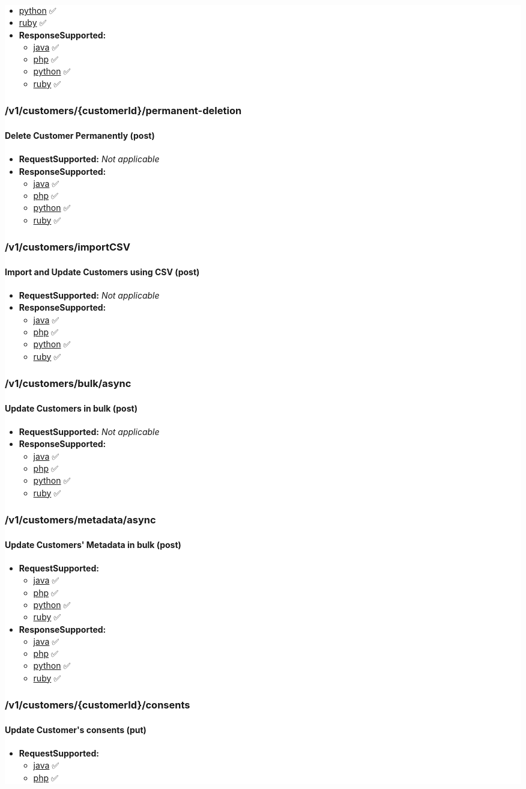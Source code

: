   - [python](./sdks/python/voucherify_client/models/customers_update_request_body.py) ✅
  - [ruby](./sdks/ruby/lib/VoucherifySDK/models/customers_update_request_body.rb) ✅
- **ResponseSupported:** 
  - [java](./sdks/java/src/main/java/voucherify/client/model/CustomersUpdateResponseBody.java) ✅
  - [php](./sdks/php/src/Model/CustomersUpdateResponseBody.php) ✅
  - [python](./sdks/python/voucherify_client/models/customers_update_response_body.py) ✅
  - [ruby](./sdks/ruby/lib/VoucherifySDK/models/customers_update_response_body.rb) ✅
### /v1/customers/{customerId}/permanent-deletion
#### Delete Customer Permanently (post)
- **RequestSupported:** *Not applicable*
- **ResponseSupported:** 
  - [java](./sdks/java/src/main/java/voucherify/client/model/CustomersPermanentDeletionCreateResponseBody.java) ✅
  - [php](./sdks/php/src/Model/CustomersPermanentDeletionCreateResponseBody.php) ✅
  - [python](./sdks/python/voucherify_client/models/customers_permanent_deletion_create_response_body.py) ✅
  - [ruby](./sdks/ruby/lib/VoucherifySDK/models/customers_permanent_deletion_create_response_body.rb) ✅
### /v1/customers/importCSV
#### Import and Update Customers using CSV (post)
- **RequestSupported:** *Not applicable*
- **ResponseSupported:** 
  - [java](./sdks/java/src/main/java/voucherify/client/model/CustomersImportCsvCreateResponseBody.java) ✅
  - [php](./sdks/php/src/Model/CustomersImportCsvCreateResponseBody.php) ✅
  - [python](./sdks/python/voucherify_client/models/customers_import_csv_create_response_body.py) ✅
  - [ruby](./sdks/ruby/lib/VoucherifySDK/models/customers_import_csv_create_response_body.rb) ✅
### /v1/customers/bulk/async
#### Update Customers in bulk (post)
- **RequestSupported:** *Not applicable*
- **ResponseSupported:** 
  - [java](./sdks/java/src/main/java/voucherify/client/model/CustomersUpdateInBulkResponseBody.java) ✅
  - [php](./sdks/php/src/Model/CustomersUpdateInBulkResponseBody.php) ✅
  - [python](./sdks/python/voucherify_client/models/customers_update_in_bulk_response_body.py) ✅
  - [ruby](./sdks/ruby/lib/VoucherifySDK/models/customers_update_in_bulk_response_body.rb) ✅
### /v1/customers/metadata/async
#### Update Customers' Metadata in bulk (post)
- **RequestSupported:** 
  - [java](./sdks/java/src/main/java/voucherify/client/model/CustomersMetadataUpdateInBulkRequestBody.java) ✅
  - [php](./sdks/php/src/Model/CustomersMetadataUpdateInBulkRequestBody.php) ✅
  - [python](./sdks/python/voucherify_client/models/customers_metadata_update_in_bulk_request_body.py) ✅
  - [ruby](./sdks/ruby/lib/VoucherifySDK/models/customers_metadata_update_in_bulk_request_body.rb) ✅
- **ResponseSupported:** 
  - [java](./sdks/java/src/main/java/voucherify/client/model/CustomersMetadataUpdateInBulkResponseBody.java) ✅
  - [php](./sdks/php/src/Model/CustomersMetadataUpdateInBulkResponseBody.php) ✅
  - [python](./sdks/python/voucherify_client/models/customers_metadata_update_in_bulk_response_body.py) ✅
  - [ruby](./sdks/ruby/lib/VoucherifySDK/models/customers_metadata_update_in_bulk_response_body.rb) ✅
### /v1/customers/{customerId}/consents
#### Update Customer's consents (put)
- **RequestSupported:** 
  - [java](./sdks/java/src/main/java/voucherify/client/model/CustomersConsentsUpdateRequestBody.java) ✅
  - [php](./sdks/php/src/Model/CustomersConsentsUpdateRequestBody.php) ✅